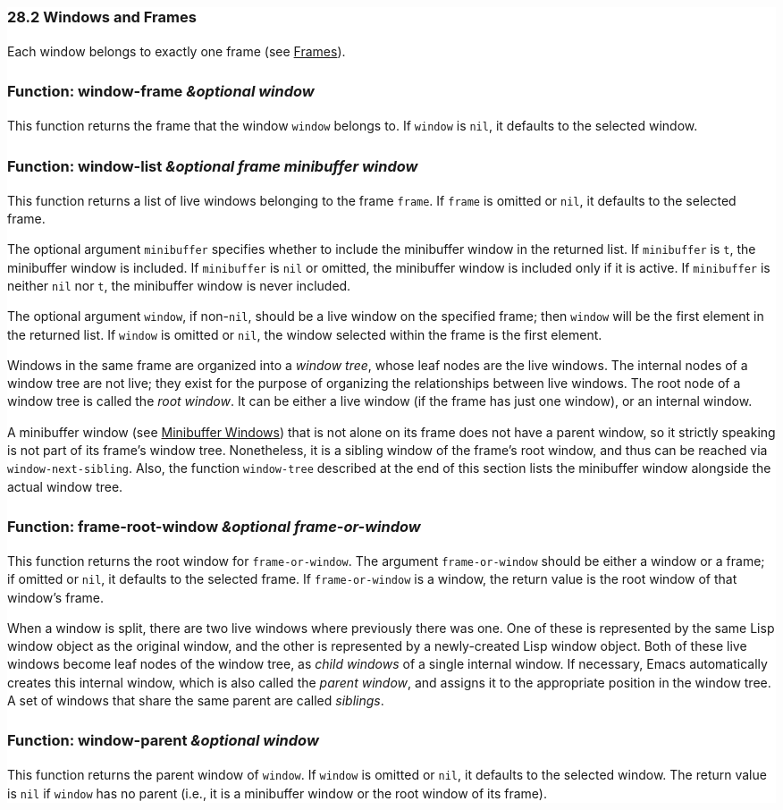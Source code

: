 

### 28.2 Windows and Frames

Each window belongs to exactly one frame (see [Frames](Frames.html)).

### Function: **window-frame** *\&optional window*

This function returns the frame that the window `window` belongs to. If `window` is `nil`, it defaults to the selected window.

### Function: **window-list** *\&optional frame minibuffer window*

This function returns a list of live windows belonging to the frame `frame`. If `frame` is omitted or `nil`, it defaults to the selected frame.

The optional argument `minibuffer` specifies whether to include the minibuffer window in the returned list. If `minibuffer` is `t`, the minibuffer window is included. If `minibuffer` is `nil` or omitted, the minibuffer window is included only if it is active. If `minibuffer` is neither `nil` nor `t`, the minibuffer window is never included.

The optional argument `window`, if non-`nil`, should be a live window on the specified frame; then `window` will be the first element in the returned list. If `window` is omitted or `nil`, the window selected within the frame is the first element.

Windows in the same frame are organized into a *window tree*, whose leaf nodes are the live windows. The internal nodes of a window tree are not live; they exist for the purpose of organizing the relationships between live windows. The root node of a window tree is called the *root window*. It can be either a live window (if the frame has just one window), or an internal window.

A minibuffer window (see [Minibuffer Windows](Minibuffer-Windows.html)) that is not alone on its frame does not have a parent window, so it strictly speaking is not part of its frame’s window tree. Nonetheless, it is a sibling window of the frame’s root window, and thus can be reached via `window-next-sibling`. Also, the function `window-tree` described at the end of this section lists the minibuffer window alongside the actual window tree.

### Function: **frame-root-window** *\&optional frame-or-window*

This function returns the root window for `frame-or-window`. The argument `frame-or-window` should be either a window or a frame; if omitted or `nil`, it defaults to the selected frame. If `frame-or-window` is a window, the return value is the root window of that window’s frame.

When a window is split, there are two live windows where previously there was one. One of these is represented by the same Lisp window object as the original window, and the other is represented by a newly-created Lisp window object. Both of these live windows become leaf nodes of the window tree, as *child windows* of a single internal window. If necessary, Emacs automatically creates this internal window, which is also called the *parent window*, and assigns it to the appropriate position in the window tree. A set of windows that share the same parent are called *siblings*.

### Function: **window-parent** *\&optional window*

This function returns the parent window of `window`. If `window` is omitted or `nil`, it defaults to the selected window. The return value is `nil` if `window` has no parent (i.e., it is a minibuffer window or the root window of its frame).
